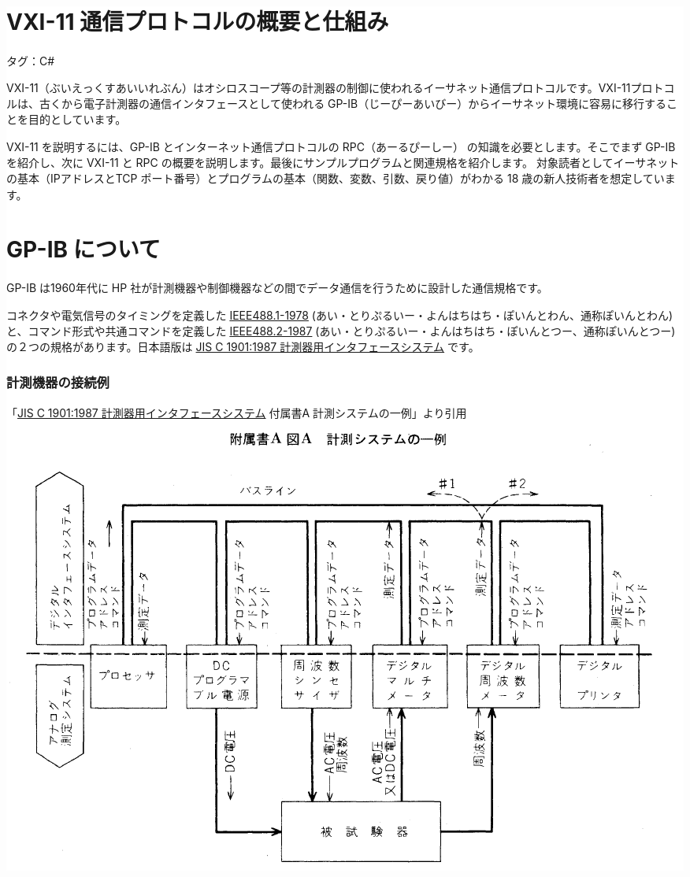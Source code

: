 # VXI-11 通信プロトコルの概要と仕組み
タグ：C#

VXI-11（ぶいえっくすあいいれぶん）はオシロスコープ等の計測器の制御に使われるイーサネット通信プロトコルです。VXI-11プロトコルは、古くから電子計測器の通信インタフェースとして使われる GP-IB（じーぴーあいびー）からイーサネット環境に容易に移行することを目的としています。

VXI-11 を説明するには、GP-IB とインターネット通信プロトコルの RPC（あーるぴーしー） の知識を必要とします。そこでまず GP-IB を紹介し、次に VXI-11 と RPC の概要を説明します。最後にサンプルプログラムと関連規格を紹介します。
対象読者としてイーサネットの基本（IPアドレスとTCP ポート番号）とプログラムの基本（関数、変数、引数、戻り値）がわかる 18 歳の新人技術者を想定しています。

# GP-IB について

GP-IB は1960年代に HP 社が計測機器や制御機器などの間でデータ通信を行うために設計した通信規格です。
 
コネクタや電気信号のタイミングを定義した [IEEE488.1-1978](https://standards.ieee.org/ieee/488/6465/) (あい・とりぷるいー・よんはちはち・ぽいんとわん、通称ぽいんとわん)と、コマンド形式や共通コマンドを定義した [IEEE488.2-1987](https://standards.ieee.org/ieee/488.2/717/) (あい・とりぷるいー・よんはちはち・ぽいんとつー、通称ぽいんとつー)の２つの規格があります。日本語版は [JIS C 1901:1987 計測器用インタフェースシステム](https://kikakurui.com/c1/C1901-1987-01.html) です。

### 計測機器の接続例
「[JIS C 1901:1987 計測器用インタフェースシステム](https://kikakurui.com/c1/C1901-1987-01.html) 付属書A 計測システムの一例」より引用

![JIS C 1901:1987 計測器用インタフェースシステム 付属書A 計測システムの一例](108_JIS_C_1901_Figure_A.png)
